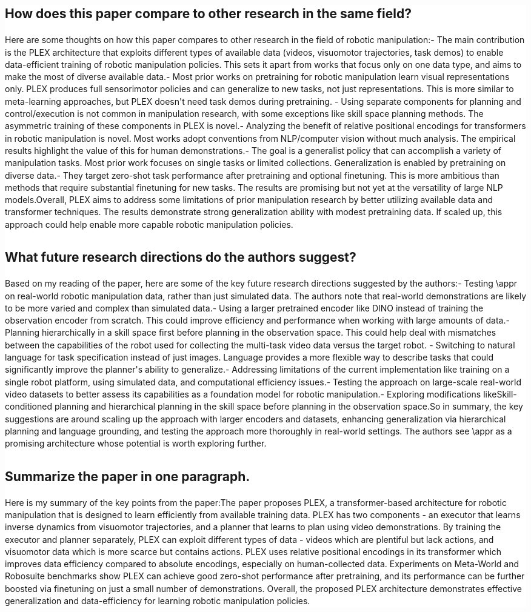 
## How does this paper compare to other research in the same field?

Here are some thoughts on how this paper compares to other research in the field of robotic manipulation:- The main contribution is the PLEX architecture that exploits different types of available data (videos, visuomotor trajectories, task demos) to enable data-efficient training of robotic manipulation policies. This sets it apart from works that focus only on one data type, and aims to make the most of diverse available data.- Most prior works on pretraining for robotic manipulation learn visual representations only. PLEX produces full sensorimotor policies and can generalize to new tasks, not just representations. This is more similar to meta-learning approaches, but PLEX doesn't need task demos during pretraining. - Using separate components for planning and control/execution is not common in manipulation research, with some exceptions like skill space planning methods. The asymmetric training of these components in PLEX is novel.- Analyzing the benefit of relative positional encodings for transformers in robotic manipulation is novel. Most works adopt conventions from NLP/computer vision without much analysis. The empirical results highlight the value of this for human demonstrations.- The goal is a generalist policy that can accomplish a variety of manipulation tasks. Most prior work focuses on single tasks or limited collections. Generalization is enabled by pretraining on diverse data.- They target zero-shot task performance after pretraining and optional finetuning. This is more ambitious than methods that require substantial finetuning for new tasks. The results are promising but not yet at the versatility of large NLP models.Overall, PLEX aims to address some limitations of prior manipulation research by better utilizing available data and transformer techniques. The results demonstrate strong generalization ability with modest pretraining data. If scaled up, this approach could help enable more capable robotic manipulation policies.


## What future research directions do the authors suggest?

Based on my reading of the paper, here are some of the key future research directions suggested by the authors:- Testing \appr on real-world robotic manipulation data, rather than just simulated data. The authors note that real-world demonstrations are likely to be more varied and complex than simulated data.- Using a larger pretrained encoder like DINO instead of training the observation encoder from scratch. This could improve efficiency and performance when working with large amounts of data.- Planning hierarchically in a skill space first before planning in the observation space. This could help deal with mismatches between the capabilities of the robot used for collecting the multi-task video data versus the target robot. - Switching to natural language for task specification instead of just images. Language provides a more flexible way to describe tasks that could significantly improve the planner's ability to generalize.- Addressing limitations of the current implementation like training on a single robot platform, using simulated data, and computational efficiency issues.- Testing the approach on large-scale real-world video datasets to better assess its capabilities as a foundation model for robotic manipulation.- Exploring modifications likeSkill-conditioned planning and hierarchical planning in the skill space before planning in the observation space.So in summary, the key suggestions are around scaling up the approach with larger encoders and datasets, enhancing generalization via hierarchical planning and language grounding, and testing the approach more thoroughly in real-world settings. The authors see \appr as a promising architecture whose potential is worth exploring further.


## Summarize the paper in one paragraph.

Here is my summary of the key points from the paper:The paper proposes PLEX, a transformer-based architecture for robotic manipulation that is designed to learn efficiently from available training data. PLEX has two components - an executor that learns inverse dynamics from visuomotor trajectories, and a planner that learns to plan using video demonstrations. By training the executor and planner separately, PLEX can exploit different types of data - videos which are plentiful but lack actions, and visuomotor data which is more scarce but contains actions. PLEX uses relative positional encodings in its transformer which improves data efficiency compared to absolute encodings, especially on human-collected data. Experiments on Meta-World and Robosuite benchmarks show PLEX can achieve good zero-shot performance after pretraining, and its performance can be further boosted via finetuning on just a small number of demonstrations. Overall, the proposed PLEX architecture demonstrates effective generalization and data-efficiency for learning robotic manipulation policies.
